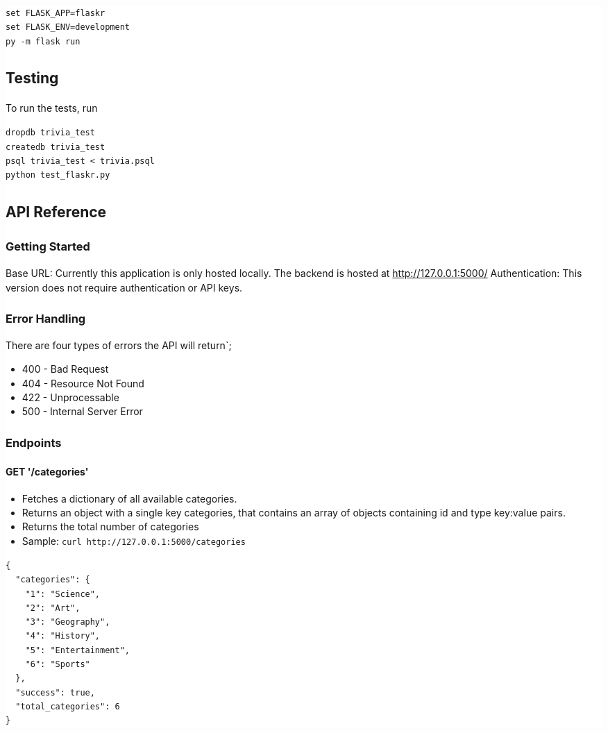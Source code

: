 ```
set FLASK_APP=flaskr
set FLASK_ENV=development
py -m flask run
```

## Testing
To run the tests, run

```
dropdb trivia_test
createdb trivia_test
psql trivia_test < trivia.psql
python test_flaskr.py
``` 

## API Reference

### Getting Started 
Base URL: Currently this application is only hosted locally. The backend is hosted at http://127.0.0.1:5000/
Authentication: This version does not require authentication or API keys.

### Error Handling

There are four types of errors the API will return`;
- 400 - Bad Request
- 404 - Resource Not Found
- 422 - Unprocessable
- 500 - Internal Server Error

### Endpoints
#### GET '/categories'
- Fetches a dictionary of all available categories.
- Returns an object with a single key categories, that contains an array of objects containing id and type key:value pairs. 
- Returns the total number of categories 
- Sample: `curl http://127.0.0.1:5000/categories`
```
{
  "categories": {
    "1": "Science",
    "2": "Art",
    "3": "Geography",
    "4": "History",
    "5": "Entertainment",
    "6": "Sports"
  },
  "success": true,
  "total_categories": 6
}
```
